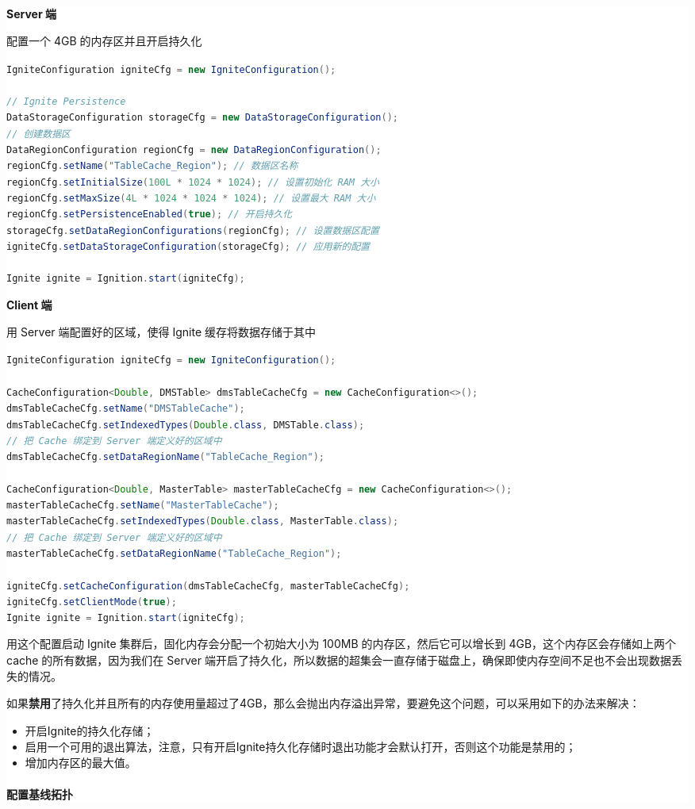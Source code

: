 **Server 端**

配置一个 4GB 的内存区并且开启持久化

``` java
IgniteConfiguration igniteCfg = new IgniteConfiguration();

// Ignite Persistence
DataStorageConfiguration storageCfg = new DataStorageConfiguration();
// 创建数据区
DataRegionConfiguration regionCfg = new DataRegionConfiguration();
regionCfg.setName("TableCache_Region"); // 数据区名称
regionCfg.setInitialSize(100L * 1024 * 1024); // 设置初始化 RAM 大小
regionCfg.setMaxSize(4L * 1024 * 1024 * 1024); // 设置最大 RAM 大小
regionCfg.setPersistenceEnabled(true); // 开启持久化
storageCfg.setDataRegionConfigurations(regionCfg); // 设置数据区配置
igniteCfg.setDataStorageConfiguration(storageCfg); // 应用新的配置

Ignite ignite = Ignition.start(igniteCfg);
```

**Client 端**

用 Server 端配置好的区域，使得 Ignite 缓存将数据存储于其中

``` java
IgniteConfiguration igniteCfg = new IgniteConfiguration();

CacheConfiguration<Double, DMSTable> dmsTableCacheCfg = new CacheConfiguration<>();
dmsTableCacheCfg.setName("DMSTableCache");
dmsTableCacheCfg.setIndexedTypes(Double.class, DMSTable.class);
// 把 Cache 绑定到 Server 端定义好的区域中
dmsTableCacheCfg.setDataRegionName("TableCache_Region");

CacheConfiguration<Double, MasterTable> masterTableCacheCfg = new CacheConfiguration<>();
masterTableCacheCfg.setName("MasterTableCache");
masterTableCacheCfg.setIndexedTypes(Double.class, MasterTable.class);
// 把 Cache 绑定到 Server 端定义好的区域中
masterTableCacheCfg.setDataRegionName("TableCache_Region");

igniteCfg.setCacheConfiguration(dmsTableCacheCfg, masterTableCacheCfg);
igniteCfg.setClientMode(true);
Ignite ignite = Ignition.start(igniteCfg);
```

用这个配置启动 Ignite 集群后，固化内存会分配一个初始大小为 100MB 的内存区，然后它可以增长到 4GB，这个内存区会存储如上两个 cache 的所有数据，因为我们在 Server 端开启了持久化，所以数据的超集会一直存储于磁盘上，确保即使内存空间不足也不会出现数据丢失的情况。

如果**禁用**了持久化并且所有的内存使用量超过了4GB，那么会抛出内存溢出异常，要避免这个问题，可以采用如下的办法来解决：

- 开启Ignite的持久化存储；
- 启用一个可用的退出算法，注意，只有开启Ignite持久化存储时退出功能才会默认打开，否则这个功能是禁用的；
- 增加内存区的最大值。



#### 配置基线拓扑
